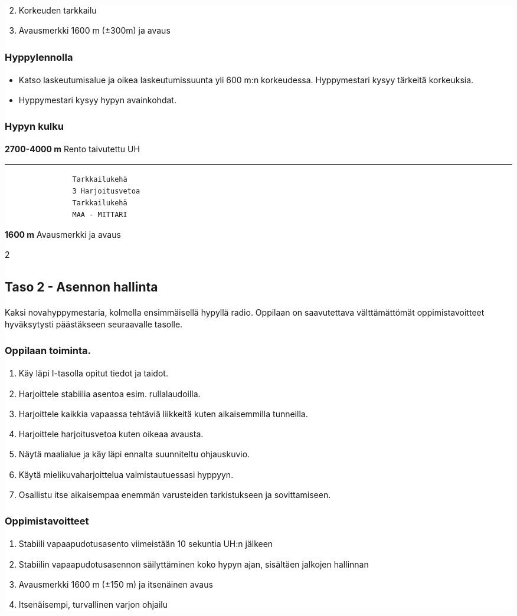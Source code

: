 2.  Korkeuden tarkkailu

3.  Avausmerkki 1600 m (±300m) ja avaus

###  Hyppylennolla  

-   Katso laskeutumisalue ja oikea laskeutumissuunta yli 600
    m:n korkeudessa. Hyppymestari kysyy tärkeitä korkeuksia.

-   Hyppymestari kysyy hypyn avainkohdat.

###  Hypyn kulku  

  **2700-4000 m**   Rento taivutettu UH
  ----------------- ----------------------
                    Tarkkailukehä
                    3 Harjoitusvetoa
                    Tarkkailukehä
                    MAA - MITTARI
  **1600 m**        Avausmerkki ja avaus

<span>2</span>

 Taso 2 - Asennon hallinta  
---------------------------

Kaksi novahyppymestaria, kolmella ensimmäisellä hypyllä radio. Oppilaan
on saavutettava välttämättömät oppimistavoitteet hyväksytysti
päästäkseen seuraavalle tasolle.

###  Oppilaan toiminta.  

1.  Käy läpi I-tasolla opitut tiedot ja taidot.

2.  Harjoittele stabiilia asentoa esim. rullalaudoilla.

3.  Harjoittele kaikkia vapaassa tehtäviä liikkeitä kuten
    aikaisemmilla tunneilla.

4.  Harjoittele harjoitusvetoa kuten oikeaa avausta.

5.  Näytä maalialue ja käy läpi ennalta suunniteltu ohjauskuvio.

6.  Käytä mielikuvaharjoittelua valmistautuessasi hyppyyn.

7.  Osallistu itse aikaisempaa enemmän varusteiden tarkistukseen
    ja sovittamiseen.

###  Oppimistavoitteet  

1.  Stabiili vapaapudotusasento viimeistään 10 sekuntia UH:n jälkeen

2.  Stabiilin vapaapudotusasennon säilyttäminen koko hypyn ajan,
    sisältäen jalkojen hallinnan

3.  Avausmerkki 1600 m (±150 m) ja itsenäinen avaus

4.  Itsenäisempi, turvallinen varjon ohjailu
